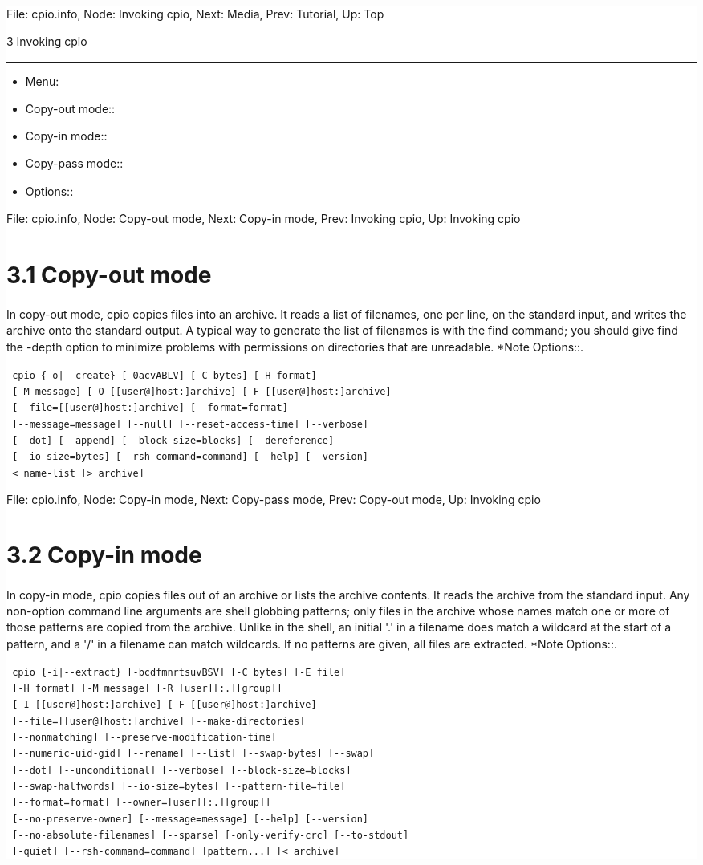 File: cpio.info,  Node: Invoking cpio,  Next: Media,  Prev: Tutorial,  Up: Top

3 Invoking cpio
***************

* Menu:

* Copy-out mode::               
* Copy-in mode::                
* Copy-pass mode::              
* Options::                     

File: cpio.info,  Node: Copy-out mode,  Next: Copy-in mode,  Prev: Invoking cpio,  Up: Invoking cpio

3.1 Copy-out mode
=================

In copy-out mode, cpio copies files into an archive.  It reads a list of
filenames, one per line, on the standard input, and writes the archive
onto the standard output.  A typical way to generate the list of
filenames is with the find command; you should give find the -depth
option to minimize problems with permissions on directories that are
unreadable.  *Note Options::.

     cpio {-o|--create} [-0acvABLV] [-C bytes] [-H format]
     [-M message] [-O [[user@]host:]archive] [-F [[user@]host:]archive]
     [--file=[[user@]host:]archive] [--format=format]
     [--message=message] [--null] [--reset-access-time] [--verbose]
     [--dot] [--append] [--block-size=blocks] [--dereference]
     [--io-size=bytes] [--rsh-command=command] [--help] [--version]
     < name-list [> archive]

File: cpio.info,  Node: Copy-in mode,  Next: Copy-pass mode,  Prev: Copy-out mode,  Up: Invoking cpio

3.2 Copy-in mode
================

In copy-in mode, cpio copies files out of an archive or lists the
archive contents.  It reads the archive from the standard input.  Any
non-option command line arguments are shell globbing patterns; only
files in the archive whose names match one or more of those patterns are
copied from the archive.  Unlike in the shell, an initial '.' in a
filename does match a wildcard at the start of a pattern, and a '/' in a
filename can match wildcards.  If no patterns are given, all files are
extracted.  *Note Options::.

     cpio {-i|--extract} [-bcdfmnrtsuvBSV] [-C bytes] [-E file]
     [-H format] [-M message] [-R [user][:.][group]]
     [-I [[user@]host:]archive] [-F [[user@]host:]archive]
     [--file=[[user@]host:]archive] [--make-directories]
     [--nonmatching] [--preserve-modification-time]
     [--numeric-uid-gid] [--rename] [--list] [--swap-bytes] [--swap]
     [--dot] [--unconditional] [--verbose] [--block-size=blocks]
     [--swap-halfwords] [--io-size=bytes] [--pattern-file=file]
     [--format=format] [--owner=[user][:.][group]]
     [--no-preserve-owner] [--message=message] [--help] [--version]
     [--no-absolute-filenames] [--sparse] [-only-verify-crc] [--to-stdout]
     [-quiet] [--rsh-command=command] [pattern...] [< archive]
